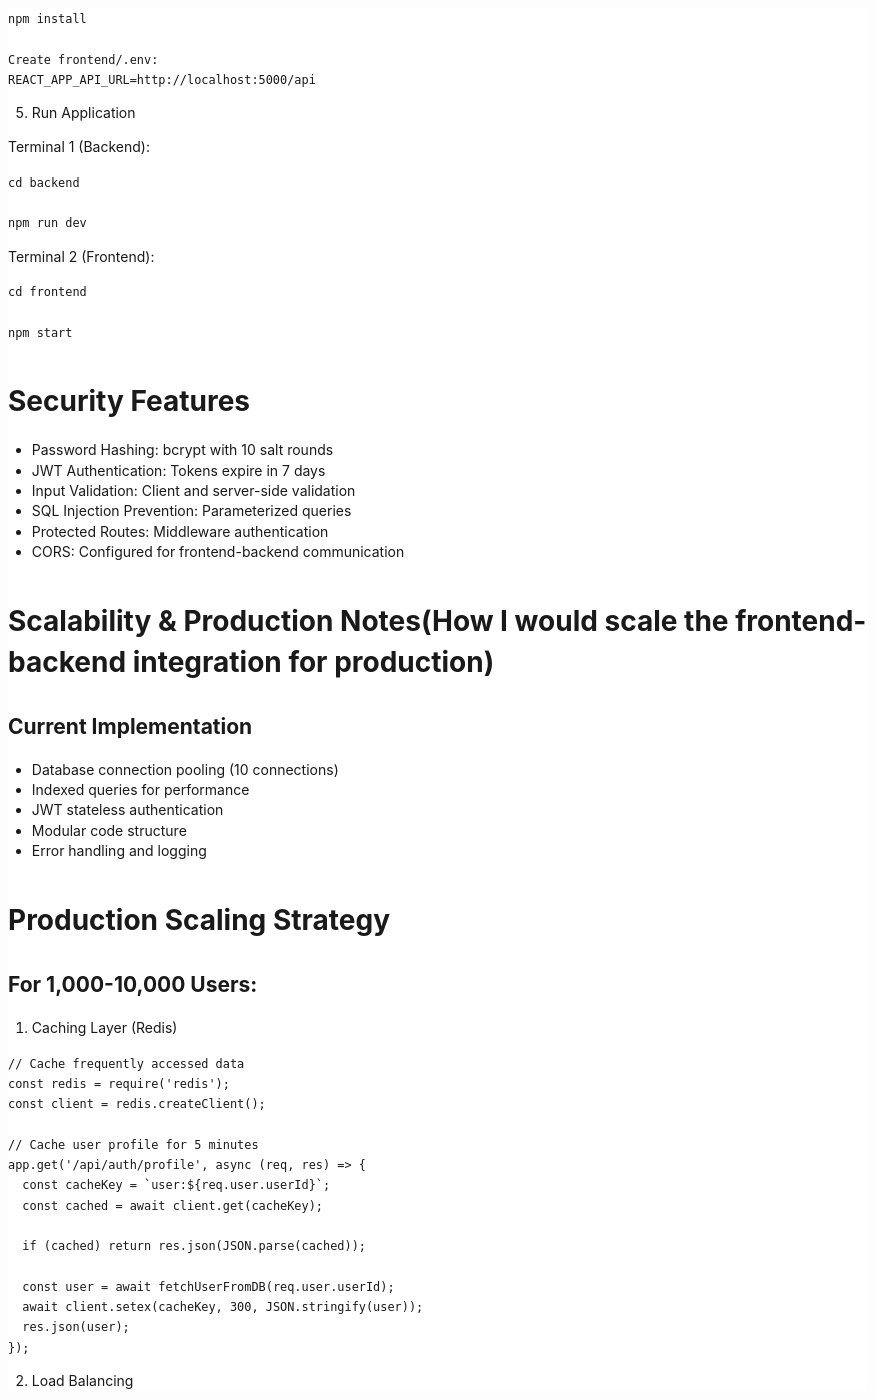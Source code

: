 ```
npm install

Create frontend/.env:
REACT_APP_API_URL=http://localhost:5000/api
```
5. Run Application

Terminal 1 (Backend):
```
cd backend

npm run dev
```
Terminal 2 (Frontend):
```
cd frontend

npm start
```
# Security Features
- Password Hashing: bcrypt with 10 salt rounds
- JWT Authentication: Tokens expire in 7 days
- Input Validation: Client and server-side validation
- SQL Injection Prevention: Parameterized queries
- Protected Routes: Middleware authentication
- CORS: Configured for frontend-backend communication

# Scalability & Production Notes(How I would scale the frontend-backend integration for production)

## Current Implementation
- Database connection pooling (10 connections)
- Indexed queries for performance
- JWT stateless authentication
- Modular code structure
- Error handling and logging

# Production Scaling Strategy
## For 1,000-10,000 Users:

1. Caching Layer (Redis)
```
// Cache frequently accessed data
const redis = require('redis');
const client = redis.createClient();

// Cache user profile for 5 minutes
app.get('/api/auth/profile', async (req, res) => {
  const cacheKey = `user:${req.user.userId}`;
  const cached = await client.get(cacheKey);
  
  if (cached) return res.json(JSON.parse(cached));
  
  const user = await fetchUserFromDB(req.user.userId);
  await client.setex(cacheKey, 300, JSON.stringify(user));
  res.json(user);
});
```
2. Load Balancing
```
```